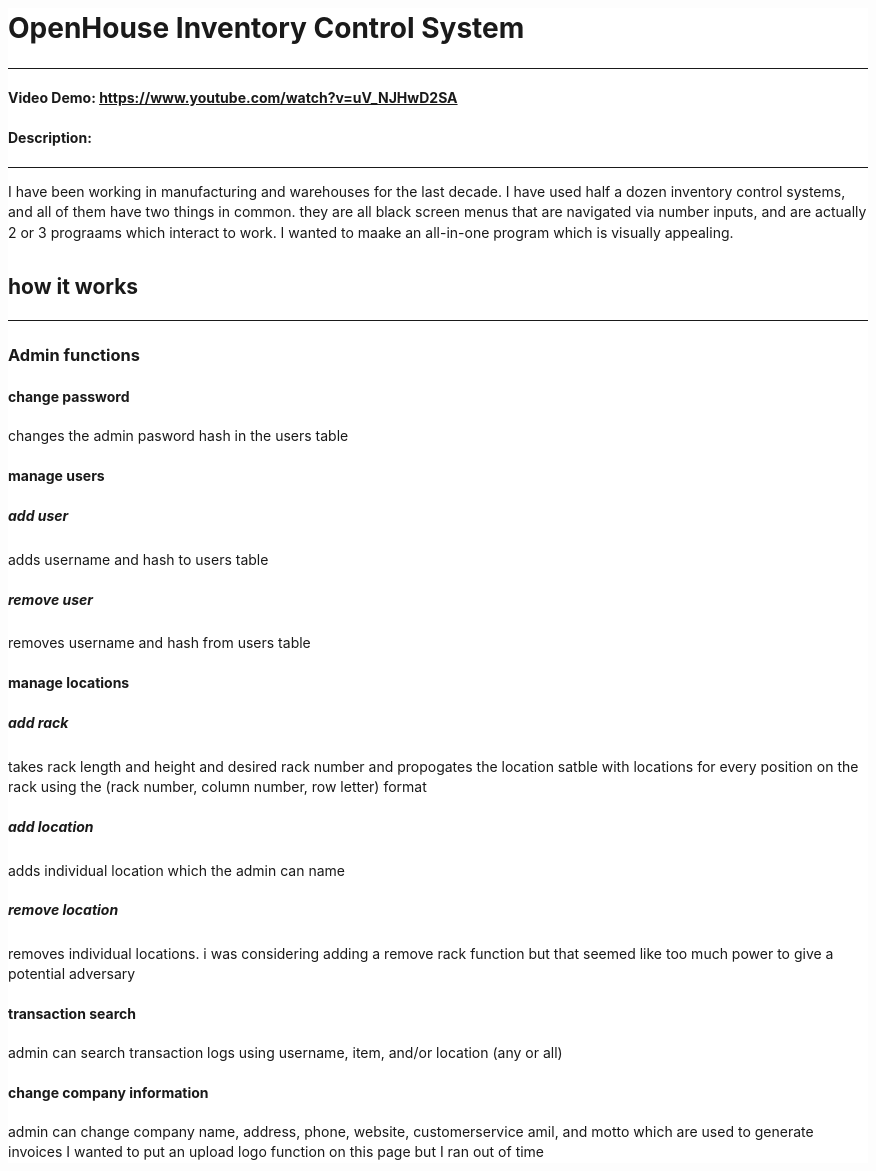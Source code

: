 # OpenHouse Inventory Control System

---

#### Video Demo:  <https://www.youtube.com/watch?v=uV_NJHwD2SA>

#### Description:

---



I have been working in manufacturing and warehouses for the last decade. I have used half a dozen inventory control systems, and all of them have two things in common. they are all black screen menus that are navigated via number inputs, and are actually 2 or 3 prograams which interact to work. I wanted to maake an all-in-one program which is visually appealing.



## how it works

---

### Admin functions

#### change password
changes the admin pasword hash in the users table
#### manage users
##### add user
adds username and hash to users table
##### remove user
removes username and hash from users table


#### manage locations
##### add rack
takes rack length and height and desired rack number and propogates the location satble with locations for every position on the rack using the (rack number, column number, row letter) format
##### add location
adds individual location which the admin can name
##### remove location
removes individual locations. i was considering adding a remove rack function but that seemed like too much power to give a potential adversary
#### transaction search
admin can search transaction logs using username, item, and/or location (any or all)
#### change company information
admin can change company name, address, phone, website, customerservice amil, and motto which are used to generate invoices
I wanted to put an upload logo function on this page but I ran out of time
